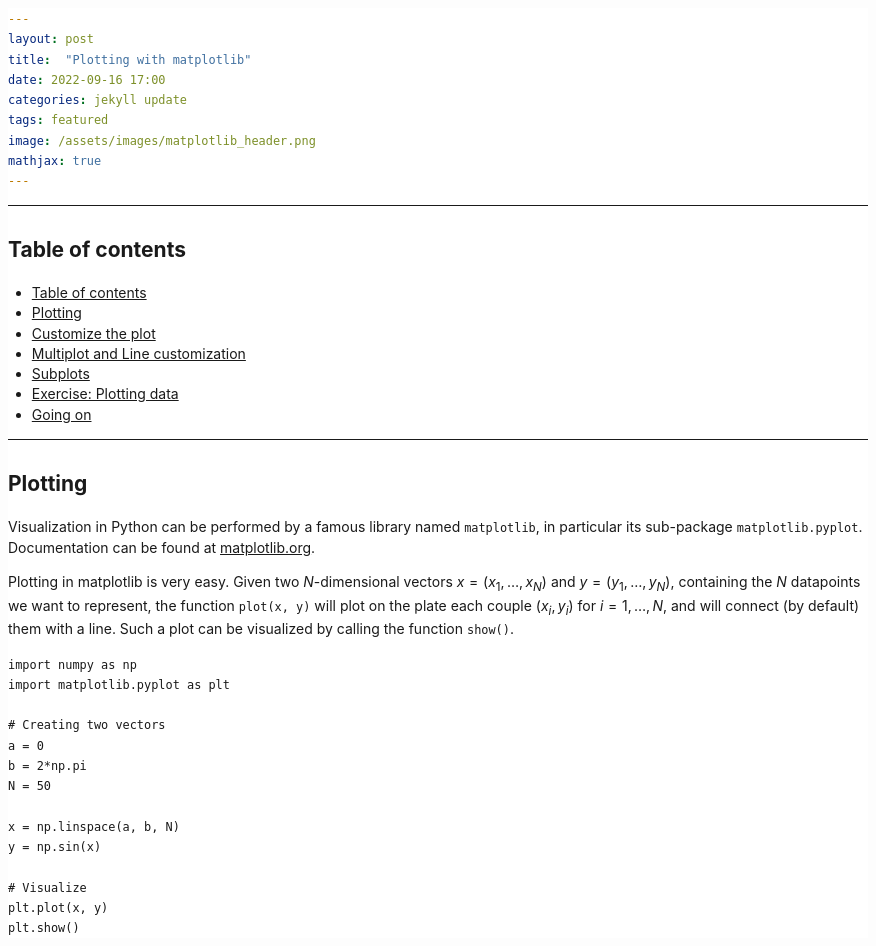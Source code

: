 ```yaml
---
layout: post
title:  "Plotting with matplotlib"
date: 2022-09-16 17:00
categories: jekyll update
tags: featured
image: /assets/images/matplotlib_header.png
mathjax: true
---
```


---
## Table of contents
- [Table of contents](#table-of-contents)
- [Plotting](#plotting)
- [Customize the plot](#customize-the-plot)
- [Multiplot and Line customization](#multiplot-and-line-customization)
- [Subplots](#subplots)
- [Exercise: Plotting data](#exercise-plotting-data)
- [Going on](#going-on)

---

## Plotting
Visualization in Python can be performed by a famous library named `matplotlib`, in particular its sub-package `matplotlib.pyplot`. Documentation can be found at [matplotlib.org](https://matplotlib.org/).

Plotting in matplotlib is very easy. Given two $N$-dimensional vectors $x = (x_1, \dots, x_N)$ and $y = (y_1, \dots, y_N)$, containing the $N$ datapoints we want to represent, the function `plot(x, y)` will plot on the plate each couple $(x_i, y_i)$ for $i = 1, \dots, N$, and will connect (by default) them with a line. Such a plot can be visualized by calling the function `show()`.

```
import numpy as np
import matplotlib.pyplot as plt

# Creating two vectors
a = 0
b = 2*np.pi
N = 50

x = np.linspace(a, b, N)
y = np.sin(x)

# Visualize
plt.plot(x, y)
plt.show()
```

